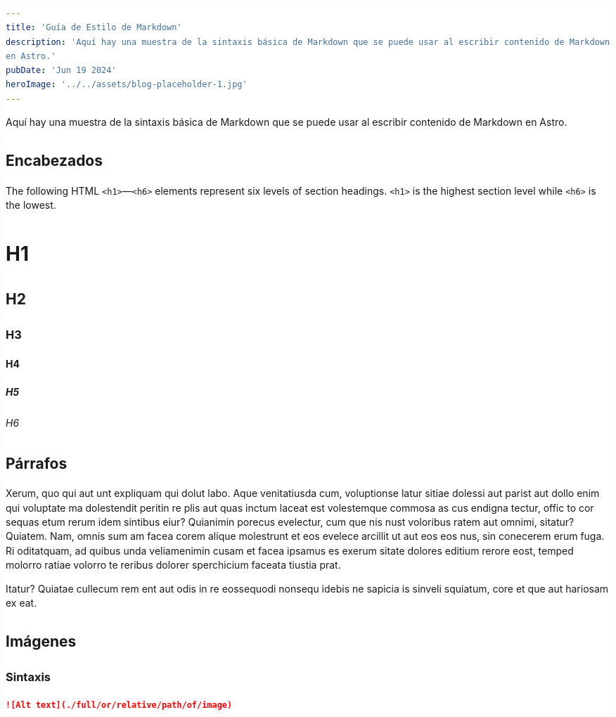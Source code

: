 ```yaml
---
title: 'Guía de Estilo de Markdown'
description: 'Aquí hay una muestra de la sintaxis básica de Markdown que se puede usar al escribir contenido de Markdown en Astro.'
pubDate: 'Jun 19 2024'
heroImage: '../../assets/blog-placeholder-1.jpg'
---
```


Aquí hay una muestra de la sintaxis básica de Markdown que se puede usar al escribir contenido de Markdown en Astro.

## Encabezados

The following HTML `<h1>`—`<h6>` elements represent six levels of section headings. `<h1>` is the highest section level while `<h6>` is the lowest.

# H1

## H2

### H3

#### H4

##### H5

###### H6

## Párrafos

Xerum, quo qui aut unt expliquam qui dolut labo. Aque venitatiusda cum, voluptionse latur sitiae dolessi aut parist aut dollo enim qui voluptate ma dolestendit peritin re plis aut quas inctum laceat est volestemque commosa as cus endigna tectur, offic to cor sequas etum rerum idem sintibus eiur? Quianimin porecus evelectur, cum que nis nust voloribus ratem aut omnimi, sitatur? Quiatem. Nam, omnis sum am facea corem alique molestrunt et eos evelece arcillit ut aut eos eos nus, sin conecerem erum fuga. Ri oditatquam, ad quibus unda veliamenimin cusam et facea ipsamus es exerum sitate dolores editium rerore eost, temped molorro ratiae volorro te reribus dolorer sperchicium faceata tiustia prat.

Itatur? Quiatae cullecum rem ent aut odis in re eossequodi nonsequ idebis ne sapicia is sinveli squiatum, core et que aut hariosam ex eat.

## Imágenes

### Sintaxis

```markdown
![Alt text](./full/or/relative/path/of/image)
```
